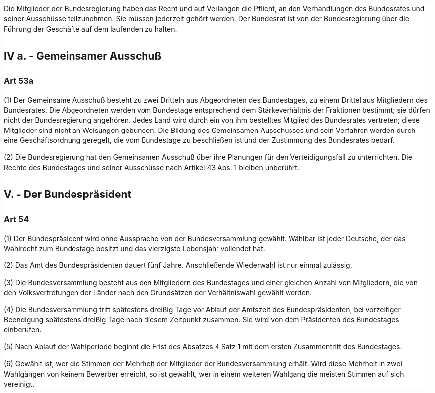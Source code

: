 Die Mitglieder der Bundesregierung haben das Recht und auf Verlangen
die Pflicht, an den Verhandlungen des Bundesrates und seiner
Ausschüsse teilzunehmen. Sie müssen jederzeit gehört werden. Der
Bundesrat ist von der Bundesregierung über die Führung der Geschäfte
auf dem laufenden zu halten.

## IV a. - Gemeinsamer Ausschuß

### Art 53a

(1) Der Gemeinsame Ausschuß besteht zu zwei Dritteln aus Abgeordneten
des Bundestages, zu einem Drittel aus Mitgliedern des Bundesrates. Die
Abgeordneten werden vom Bundestage entsprechend dem Stärkeverhältnis
der Fraktionen bestimmt; sie dürfen nicht der Bundesregierung
angehören. Jedes Land wird durch ein von ihm bestelltes Mitglied des
Bundesrates vertreten; diese Mitglieder sind nicht an Weisungen
gebunden. Die Bildung des Gemeinsamen Ausschusses und sein Verfahren
werden durch eine Geschäftsordnung geregelt, die vom Bundestage zu
beschließen ist und der Zustimmung des Bundesrates bedarf.

(2) Die Bundesregierung hat den Gemeinsamen Ausschuß über ihre
Planungen für den Verteidigungsfall zu unterrichten. Die Rechte des
Bundestages und seiner Ausschüsse nach Artikel 43 Abs. 1 bleiben
unberührt.

## V. - Der Bundespräsident

### Art 54

(1) Der Bundespräsident wird ohne Aussprache von der Bundesversammlung
gewählt. Wählbar ist jeder Deutsche, der das Wahlrecht zum Bundestage
besitzt und das vierzigste Lebensjahr vollendet hat.

(2) Das Amt des Bundespräsidenten dauert fünf Jahre. Anschließende
Wiederwahl ist nur einmal zulässig.

(3) Die Bundesversammlung besteht aus den Mitgliedern des Bundestages
und einer gleichen Anzahl von Mitgliedern, die von den
Volksvertretungen der Länder nach den Grundsätzen der Verhältniswahl
gewählt werden.

(4) Die Bundesversammlung tritt spätestens dreißig Tage vor Ablauf der
Amtszeit des Bundespräsidenten, bei vorzeitiger Beendigung spätestens
dreißig Tage nach diesem Zeitpunkt zusammen. Sie wird von dem
Präsidenten des Bundestages einberufen.

(5) Nach Ablauf der Wahlperiode beginnt die Frist des Absatzes 4 Satz
1 mit dem ersten Zusammentritt des Bundestages.

(6) Gewählt ist, wer die Stimmen der Mehrheit der Mitglieder der
Bundesversammlung erhält. Wird diese Mehrheit in zwei Wahlgängen von
keinem Bewerber erreicht, so ist gewählt, wer in einem weiteren
Wahlgang die meisten Stimmen auf sich vereinigt.
